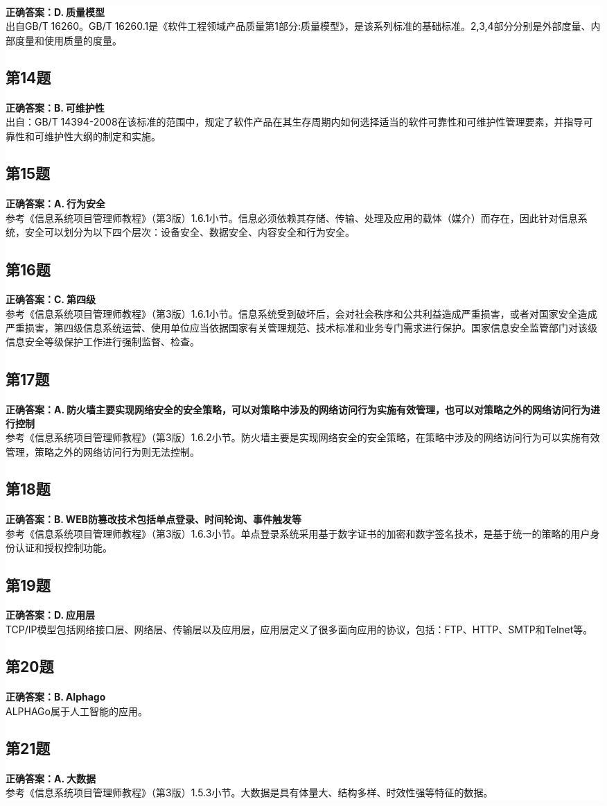 **正确答案：D. 质量模型**  
出自GB/T 16260。GB/T 16260.1是《软件工程领域产品质量第1部分:质量模型》，是该系列标准的基础标准。2,3,4部分分别是外部度量、内部度量和使用质量的度量。  


## 第14题 ##

**正确答案：B. 可维护性**  
出自：GB/T 14394-2008在该标准的范围中，规定了软件产品在其生存周期内如何选择适当的软件可靠性和可维护性管理要素，并指导可靠性和可维护性大纲的制定和实施。  


## 第15题 ##

**正确答案：A. 行为安全**  
参考《信息系统项目管理师教程》（第3版）1.6.1小节。信息必须依赖其存储、传输、处理及应用的载体（媒介）而存在，因此针对信息系统，安全可以划分为以下四个层次：设备安全、数据安全、内容安全和行为安全。  


## 第16题 ##

**正确答案：C. 第四级**  
参考《信息系统项目管理师教程》（第3版）1.6.1小节。信息系统受到破坏后，会对社会秩序和公共利益造成严重损害，或者对国家安全造成严重损害，第四级信息系统运营、使用单位应当依据国家有关管理规范、技术标准和业务专门需求进行保护。国家信息安全监管部门对该级信息安全等级保护工作进行强制监督、检查。  


## 第17题 ##

**正确答案：A. 防火墙主要实现网络安全的安全策略，可以对策略中涉及的网络访问行为实施有效管理，也可以对策略之外的网络访问行为进行控制**  
参考《信息系统项目管理师教程》（第3版）1.6.2小节。防火墙主要是实现网络安全的安全策略，在策略中涉及的网络访问行为可以实施有效管理，策略之外的网络访问行为则无法控制。  


## 第18题 ##

**正确答案：B. WEB防篡改技术包括单点登录、时间轮询、事件触发等**  
参考《信息系统项目管理师教程》（第3版）1.6.3小节。单点登录系统采用基于数字证书的加密和数字签名技术，是基于统一的策略的用户身份认证和授权控制功能。  


## 第19题 ##

**正确答案：D. 应用层**  
TCP/IP模型包括网络接口层、网络层、传输层以及应用层，应用层定义了很多面向应用的协议，包括：FTP、HTTP、SMTP和Telnet等。  


## 第20题 ##

**正确答案：B. AIphago**  
ALPHAGo属于人工智能的应用。  


## 第21题 ##

**正确答案：A. 大数据**  
参考《信息系统项目管理师教程》（第3版）1.5.3小节。大数据是具有体量大、结构多样、时效性强等特征的数据。  

